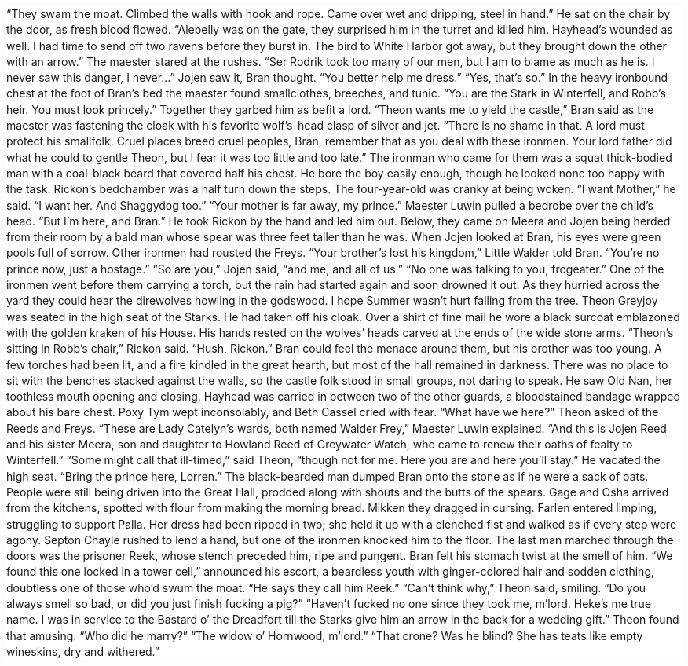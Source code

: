 “They swam the moat. Climbed the walls with hook and rope. Came over wet and dripping, steel in hand.” He sat on the chair by the door, as fresh blood flowed. “Alebelly was on the gate, they surprised him in the turret and killed him. Hayhead’s wounded as well. I had time to send off two ravens before they burst in. The bird to White Harbor got away, but they brought down the other with an arrow.” The maester stared at the rushes.
“Ser Rodrik took too many of our men, but I am to blame as much as he is.
I never saw this danger, I never…”
Jojen saw it, Bran thought. “You better help me dress.”
“Yes, that’s so.” In the heavy ironbound chest at the foot of Bran’s bed the maester found smallclothes, breeches, and tunic. “You are the Stark in Winterfell, and Robb’s heir. You must look princely.” Together they garbed him as befit a lord.
“Theon wants me to yield the castle,” Bran said as the maester was fastening the cloak with his favorite wolf’s-head clasp of silver and jet.
“There is no shame in that. A lord must protect his smallfolk. Cruel places breed cruel peoples, Bran, remember that as you deal with these ironmen. Your lord father did what he could to gentle Theon, but I fear it was too little and too late.”
The ironman who came for them was a squat thick-bodied man with a coal-black beard that covered half his chest. He bore the boy easily enough, though he looked none too happy with the task. Rickon’s bedchamber was a half turn down the steps. The four-year-old was cranky at being woken. “I want Mother,” he said. “I want her. And Shaggydog too.”
“Your mother is far away, my prince.” Maester Luwin pulled a bedrobe over the child’s head. “But I’m here, and Bran.” He took Rickon by the hand and led him out.
Below, they came on Meera and Jojen being herded from their room by a bald man whose spear was three feet taller than he was. When Jojen looked at Bran, his eyes were green pools full of sorrow. Other ironmen had rousted the Freys. “Your brother’s lost his kingdom,” Little Walder told Bran. “You’re no prince now, just a hostage.”
“So are you,” Jojen said, “and me, and all of us.”
“No one was talking to you, frogeater.”
One of the ironmen went before them carrying a torch, but the rain had started again and soon drowned it out. As they hurried across the yard they could hear the direwolves howling in the godswood. I hope Summer wasn’t hurt falling from the tree.
Theon Greyjoy was seated in the high seat of the Starks. He had taken off his cloak. Over a shirt of fine mail he wore a black surcoat emblazoned with the golden kraken of his House. His hands rested on the wolves’ heads carved at the ends of the wide stone arms. “Theon’s sitting in Robb’s chair,”
Rickon said.
“Hush, Rickon.” Bran could feel the menace around them, but his brother was too young. A few torches had been lit, and a fire kindled in the great hearth, but most of the hall remained in darkness. There was no place to sit with the benches stacked against the walls, so the castle folk stood in small groups, not daring to speak. He saw Old Nan, her toothless mouth opening and closing. Hayhead was carried in between two of the other guards, a bloodstained bandage wrapped about his bare chest. Poxy Tym wept inconsolably, and Beth Cassel cried with fear.
“What have we here?” Theon asked of the Reeds and Freys.
“These are Lady Catelyn’s wards, both named Walder Frey,” Maester Luwin explained. “And this is Jojen Reed and his sister Meera, son and daughter to Howland Reed of Greywater Watch, who came to renew their oaths of fealty to Winterfell.”
“Some might call that ill-timed,” said Theon, “though not for me. Here you are and here you’ll stay.” He vacated the high seat. “Bring the prince here, Lorren.” The black-bearded man dumped Bran onto the stone as if he were a sack of oats.
People were still being driven into the Great Hall, prodded along with shouts and the butts of the spears. Gage and Osha arrived from the kitchens, spotted with flour from making the morning bread. Mikken they dragged in cursing. Farlen entered limping, struggling to support Palla. Her dress had been ripped in two; she held it up with a clenched fist and walked as if every step were agony. Septon Chayle rushed to lend a hand, but one of the ironmen knocked him to the floor.
The last man marched through the doors was the prisoner Reek, whose stench preceded him, ripe and pungent. Bran felt his stomach twist at the smell of him. “We found this one locked in a tower cell,” announced his escort, a beardless youth with ginger-colored hair and sodden clothing, doubtless one of those who’d swum the moat. “He says they call him Reek.”
“Can’t think why,” Theon said, smiling. “Do you always smell so bad, or did you just finish fucking a pig?”
“Haven’t fucked no one since they took me, m’lord. Heke’s me true name. I was in service to the Bastard o’ the Dreadfort till the Starks give him an arrow in the back for a wedding gift.”
Theon found that amusing. “Who did he marry?”
“The widow o’ Hornwood, m’lord.”
“That crone? Was he blind? She has teats like empty wineskins, dry and withered.”